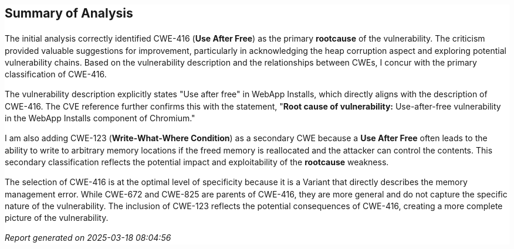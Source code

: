 ## Summary of Analysis
The initial analysis correctly identified CWE-416 (**Use After Free**) as the primary **rootcause** of the vulnerability. The criticism provided valuable suggestions for improvement, particularly in acknowledging the heap corruption aspect and exploring potential vulnerability chains. Based on the vulnerability description and the relationships between CWEs, I concur with the primary classification of CWE-416.

The vulnerability description explicitly states "Use after free" in WebApp Installs, which directly aligns with the description of CWE-416. The CVE reference further confirms this with the statement, "**Root cause of vulnerability:** Use-after-free vulnerability in the WebApp Installs component of Chromium."

I am also adding CWE-123 (**Write-What-Where Condition**) as a secondary CWE because a **Use After Free** often leads to the ability to write to arbitrary memory locations if the freed memory is reallocated and the attacker can control the contents. This secondary classification reflects the potential impact and exploitability of the **rootcause** weakness.

The selection of CWE-416 is at the optimal level of specificity because it is a Variant that directly describes the memory management error. While CWE-672 and CWE-825 are parents of CWE-416, they are more general and do not capture the specific nature of the vulnerability. The inclusion of CWE-123 reflects the potential consequences of CWE-416, creating a more complete picture of the vulnerability.



*Report generated on 2025-03-18 08:04:56*

